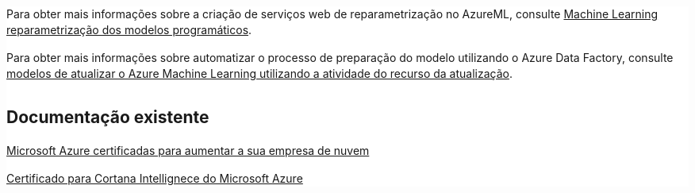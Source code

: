 Para obter mais informações sobre a criação de serviços web de reparametrização no AzureML, consulte [Machine Learning reparametrização dos modelos programáticos](https://docs.microsoft.com/azure/machine-learning/machine-learning-retrain-models-programmatically).

Para obter mais informações sobre automatizar o processo de preparação do modelo utilizando o Azure Data Factory, consulte [modelos de atualizar o Azure Machine Learning utilizando a atividade do recurso da atualização](https://docs.microsoft.com/azure//data-factory/v1/data-factory-azure-ml-update-resource-activity).

## <a name="existing-documentation"></a>Documentação existente
[Microsoft Azure certificadas para aumentar a sua empresa de nuvem](https://azure.microsoft.com/en-us/marketplace/programs/certified/)

[Certificado para Cortana Intellignece do Microsoft Azure](https://azure.microsoft.com/en-us/marketplace/programs/certified/cortana/)


